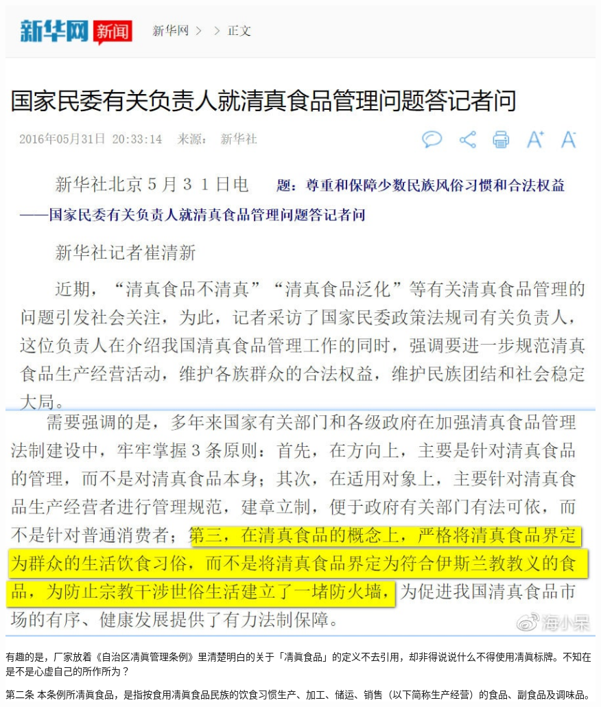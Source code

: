 ![20190201_093026_005](/assets/images/20190201_093026_005.jpg)

有趣的是，厂家放着《自治区凊眞管理条例》里清楚明白的关于「凊眞食品」的定义不去引用，却非得说说什么不得使用凊眞标牌。不知在是不是心虚自己的所作所为？

第二条  本条例所凊眞食品，是指按食用凊眞食品民族的饮食习惯生产、加工、储运、销售（以下简称生产经营）的食品、副食品及调味品。
